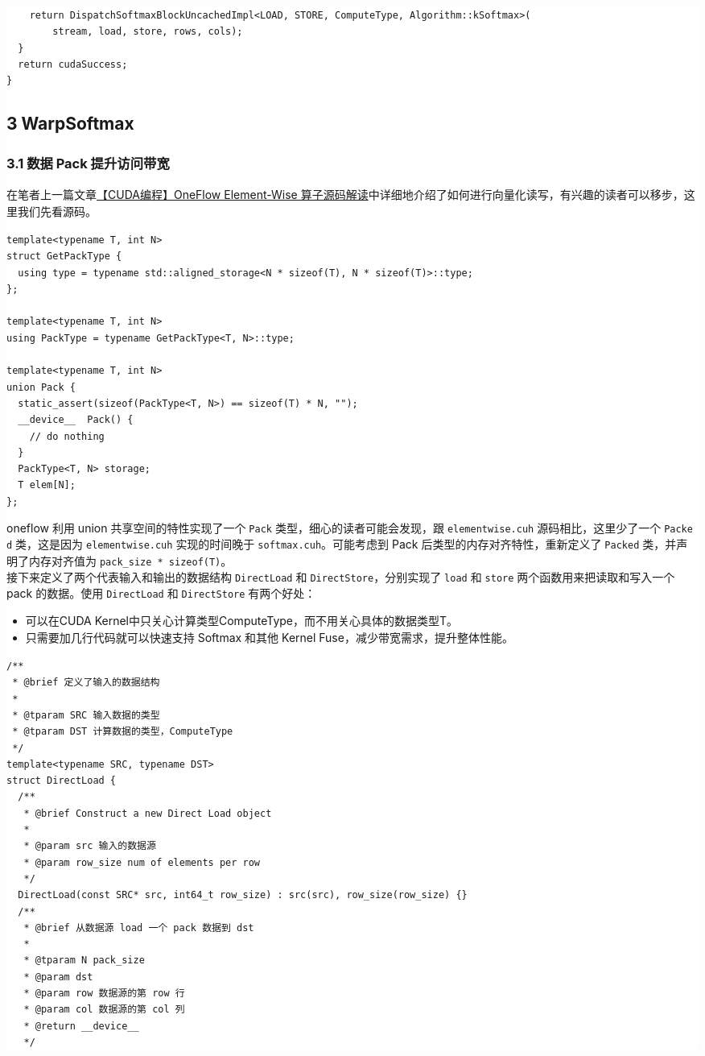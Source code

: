 ```cuda
    return DispatchSoftmaxBlockUncachedImpl<LOAD, STORE, ComputeType, Algorithm::kSoftmax>(
        stream, load, store, rows, cols);
  }
  return cudaSuccess;
}
```

## 3 WarpSoftmax
### 3.1 数据 Pack 提升访问带宽
在笔者上一篇文章[【CUDA编程】OneFlow Element-Wise 算子源码解读](https://zhuanlan.zhihu.com/p/646990764)中详细地介绍了如何进行向量化读写，有兴趣的读者可以移步，这里我们先看源码。
```cuda
template<typename T, int N>
struct GetPackType {
  using type = typename std::aligned_storage<N * sizeof(T), N * sizeof(T)>::type;
};

template<typename T, int N>
using PackType = typename GetPackType<T, N>::type;

template<typename T, int N>
union Pack {
  static_assert(sizeof(PackType<T, N>) == sizeof(T) * N, "");
  __device__  Pack() {
    // do nothing
  }
  PackType<T, N> storage;
  T elem[N];
};
```
oneflow 利用 union 共享空间的特性实现了一个 `Pack` 类型，细心的读者可能会发现，跟 `elementwise.cuh` 源码相比，这里少了一个 `Packed` 类，这是因为 `elementwise.cuh` 实现的时间晚于 `softmax.cuh`。可能考虑到 Pack 后类型的内存对齐特性，重新定义了 `Packed` 类，并声明了内存对齐值为 `pack_size * sizeof(T)`。  
接下来定义了两个代表输入和输出的数据结构 `DirectLoad` 和 `DirectStore`，分别实现了 `load` 和 `store` 两个函数用来把读取和写入一个 pack 的数据。使用 `DirectLoad` 和 `DirectStore` 有两个好处：
- 可以在CUDA Kernel中只关心计算类型ComputeType，而不用关心具体的数据类型T。
- 只需要加几行代码就可以快速支持 Softmax 和其他 Kernel Fuse，减少带宽需求，提升整体性能。

```cuda
/**
 * @brief 定义了输入的数据结构
 * 
 * @tparam SRC 输入数据的类型
 * @tparam DST 计算数据的类型，ComputeType
 */
template<typename SRC, typename DST>
struct DirectLoad {
  /**
   * @brief Construct a new Direct Load object
   * 
   * @param src 输入的数据源
   * @param row_size num of elements per row
   */
  DirectLoad(const SRC* src, int64_t row_size) : src(src), row_size(row_size) {}
  /**
   * @brief 从数据源 load 一个 pack 数据到 dst 
   * 
   * @tparam N pack_size
   * @param dst 
   * @param row 数据源的第 row 行
   * @param col 数据源的第 col 列
   * @return __device__ 
   */
```